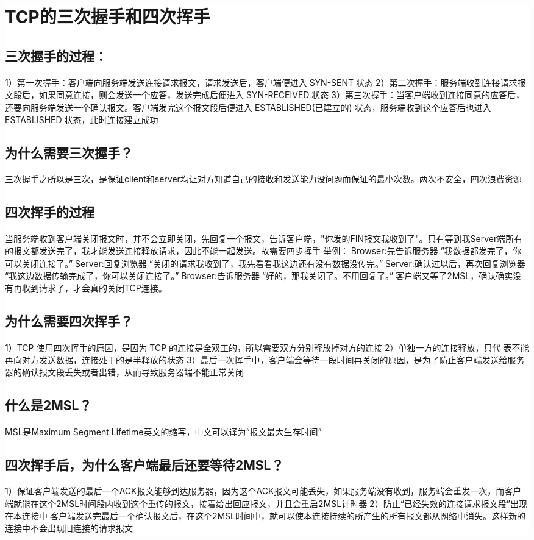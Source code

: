 # TCP的三次握手和四次挥手

## 三次握手的过程：
1）第一次握手：客户端向服务端发送连接请求报文，请求发送后，客户端便进入 SYN-SENT 状态
2）第二次握手：服务端收到连接请求报文段后，如果同意连接，则会发送一个应答，发送完成后便进入 SYN-RECEIVED 状态
3）第三次握手：当客户端收到连接同意的应答后，还要向服务端发送一个确认报文。客户端发完这个报文段后便进入 ESTABLISHED(已建立的) 状态，服务端收到这个应答后也进入 ESTABLISHED 状态，此时连接建立成功
## 为什么需要三次握手？
三次握手之所以是三次，是保证client和server均让对方知道自己的接收和发送能力没问题而保证的最小次数。两次不安全，四次浪费资源

## 四次挥手的过程
当服务端收到客户端关闭报文时，并不会立即关闭，先回复一个报文，告诉客户端，"你发的FIN报文我收到了"。只有等到我Server端所有的报文都发送完了，我才能发送连接释放请求，因此不能一起发送。故需要四步挥手
举例：
Browser:先告诉服务器 “我数据都发完了，你可以关闭连接了。”
Server:回复浏览器 “关闭的请求我收到了，我先看看我这边还有没有数据没传完。”
Server:确认过以后，再次回复浏览器 “我这边数据传输完成了，你可以关闭连接了。”
Browser:告诉服务器 “好的，那我关闭了。不用回复了。”
客户端又等了2MSL，确认确实没有再收到请求了，才会真的关闭TCP连接。
## 为什么需要四次挥手？

1）TCP 使用四次挥手的原因，是因为 TCP 的连接是全双工的，所以需要双方分别释放掉对方的连接
2）单独一方的连接释放，只代 表不能再向对方发送数据，连接处于的是半释放的状态
3）最后一次挥手中，客户端会等待一段时间再关闭的原因，是为了防止客户端发送给服务器的确认报文段丢失或者出错，从而导致服务器端不能正常关闭
## 什么是2MSL？
MSL是Maximum Segment Lifetime英文的缩写，中文可以译为“报文最大生存时间”
## 四次挥手后，为什么客户端最后还要等待2MSL？
1）保证客户端发送的最后一个ACK报文能够到达服务器，因为这个ACK报文可能丢失，如果服务端没有收到，服务端会重发一次，而客户端就能在这个2MSL时间段内收到这个重传的报文，接着给出回应报文，并且会重启2MSL计时器
2）防止“已经失效的连接请求报文段”出现在本连接中
客户端发送完最后一个确认报文后，在这个2MSL时间中，就可以使本连接持续的所产生的所有报文都从网络中消失。这样新的连接中不会出现旧连接的请求报文
